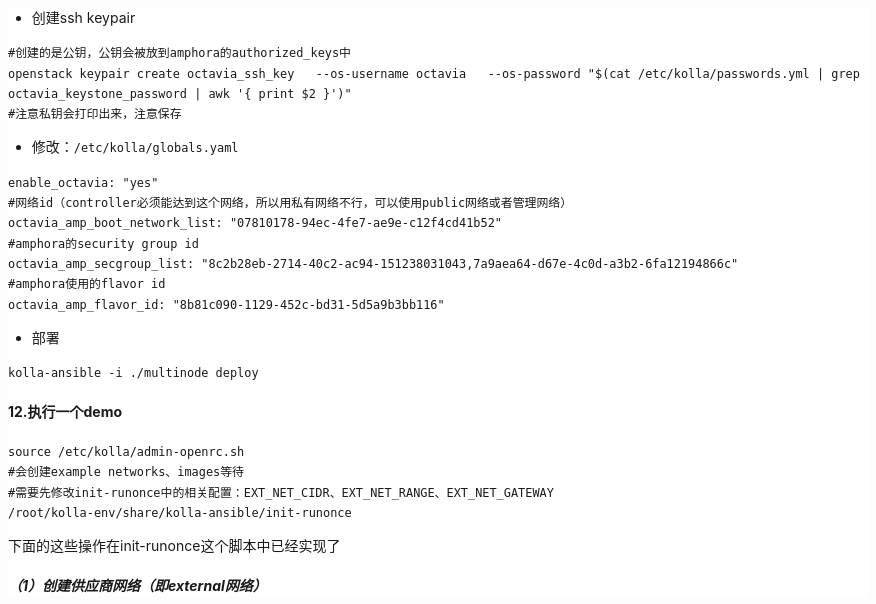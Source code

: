 * 创建ssh keypair
```shell
#创建的是公钥，公钥会被放到amphora的authorized_keys中
openstack keypair create octavia_ssh_key   --os-username octavia   --os-password "$(cat /etc/kolla/passwords.yml | grep octavia_keystone_password | awk '{ print $2 }')"
#注意私钥会打印出来，注意保存
```

* 修改：`/etc/kolla/globals.yaml`
```shell
enable_octavia: "yes"
#网络id（controller必须能达到这个网络，所以用私有网络不行，可以使用public网络或者管理网络）
octavia_amp_boot_network_list: "07810178-94ec-4fe7-ae9e-c12f4cd41b52"
#amphora的security group id
octavia_amp_secgroup_list: "8c2b28eb-2714-40c2-ac94-151238031043,7a9aea64-d67e-4c0d-a3b2-6fa12194866c"
#amphora使用的flavor id
octavia_amp_flavor_id: "8b81c090-1129-452c-bd31-5d5a9b3bb116"
```

* 部署
```shell
kolla-ansible -i ./multinode deploy
```

#### 12.执行一个demo
```shell
source /etc/kolla/admin-openrc.sh
#会创建example networks、images等待
#需要先修改init-runonce中的相关配置：EXT_NET_CIDR、EXT_NET_RANGE、EXT_NET_GATEWAY
/root/kolla-env/share/kolla-ansible/init-runonce
```

下面的这些操作在init-runonce这个脚本中已经实现了
##### （1）创建供应商网络（即external网络）
